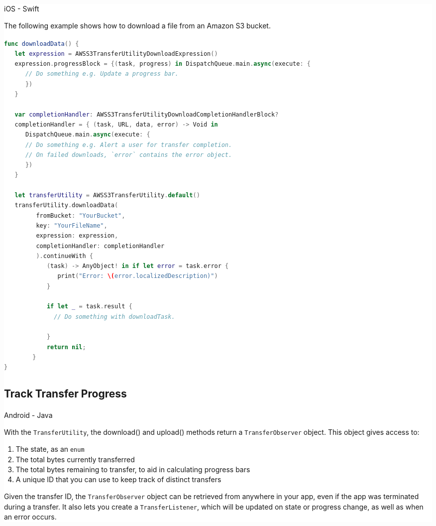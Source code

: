 
iOS - Swift

The following example shows how to download a file from an Amazon S3 bucket.

```swift
func downloadData() {
   let expression = AWSS3TransferUtilityDownloadExpression()
   expression.progressBlock = {(task, progress) in DispatchQueue.main.async(execute: {
      // Do something e.g. Update a progress bar.
      })
   }

   var completionHandler: AWSS3TransferUtilityDownloadCompletionHandlerBlock?
   completionHandler = { (task, URL, data, error) -> Void in
      DispatchQueue.main.async(execute: {
      // Do something e.g. Alert a user for transfer completion.
      // On failed downloads, `error` contains the error object.
      })
   }

   let transferUtility = AWSS3TransferUtility.default()
   transferUtility.downloadData(
         fromBucket: "YourBucket",
         key: "YourFileName",
         expression: expression,
         completionHandler: completionHandler
         ).continueWith {
            (task) -> AnyObject! in if let error = task.error {
               print("Error: \(error.localizedDescription)")
            }

            if let _ = task.result {
              // Do something with downloadTask.

            }
            return nil;
        }
}
```

## Track Transfer Progress

Android - Java

With the `TransferUtility`, the download() and upload() methods return a `TransferObserver` object. This object gives access to:

1.  The state, as an `enum`
2.  The total bytes currently transferred
3.  The total bytes remaining to transfer, to aid in calculating progress bars
4.  A unique ID that you can use to keep track of distinct transfers

Given the transfer ID, the `TransferObserver` object can be retrieved from anywhere in your app, even if the app was terminated during a transfer. It also lets you create a `TransferListener`, which will be updated on state or progress change, as well as when an error occurs.
